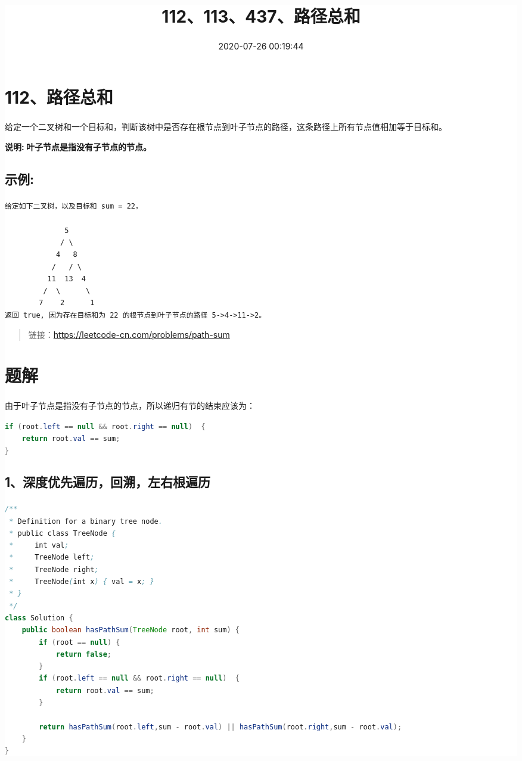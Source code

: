﻿---
title: 112、113、437、路径总和
categories:
- leetcode
tags:
  - null
date: 2020-07-26 00:19:44
---

# 112、路径总和

给定一个二叉树和一个目标和，判断该树中是否存在根节点到叶子节点的路径，这条路径上所有节点值相加等于目标和。

**说明: 叶子节点是指没有子节点的节点。**

## 示例:
``` 
给定如下二叉树，以及目标和 sum = 22，

              5
             / \
            4   8
           /   / \
          11  13  4
         /  \      \
        7    2      1
返回 true, 因为存在目标和为 22 的根节点到叶子节点的路径 5->4->11->2。
```
> 链接：https://leetcode-cn.com/problems/path-sum

# 题解
由于叶子节点是指没有子节点的节点，所以递归有节的结束应该为：
```java
if (root.left == null && root.right == null)  {
    return root.val == sum;
}
```
## 1、深度优先遍历，回溯，左右根遍历

```java
/**
 * Definition for a binary tree node.
 * public class TreeNode {
 *     int val;
 *     TreeNode left;
 *     TreeNode right;
 *     TreeNode(int x) { val = x; }
 * }
 */
class Solution {
    public boolean hasPathSum(TreeNode root, int sum) {
        if (root == null) {
            return false;
        }
        if (root.left == null && root.right == null)  {
            return root.val == sum;
        }

        return hasPathSum(root.left,sum - root.val) || hasPathSum(root.right,sum - root.val);
    }
}
```